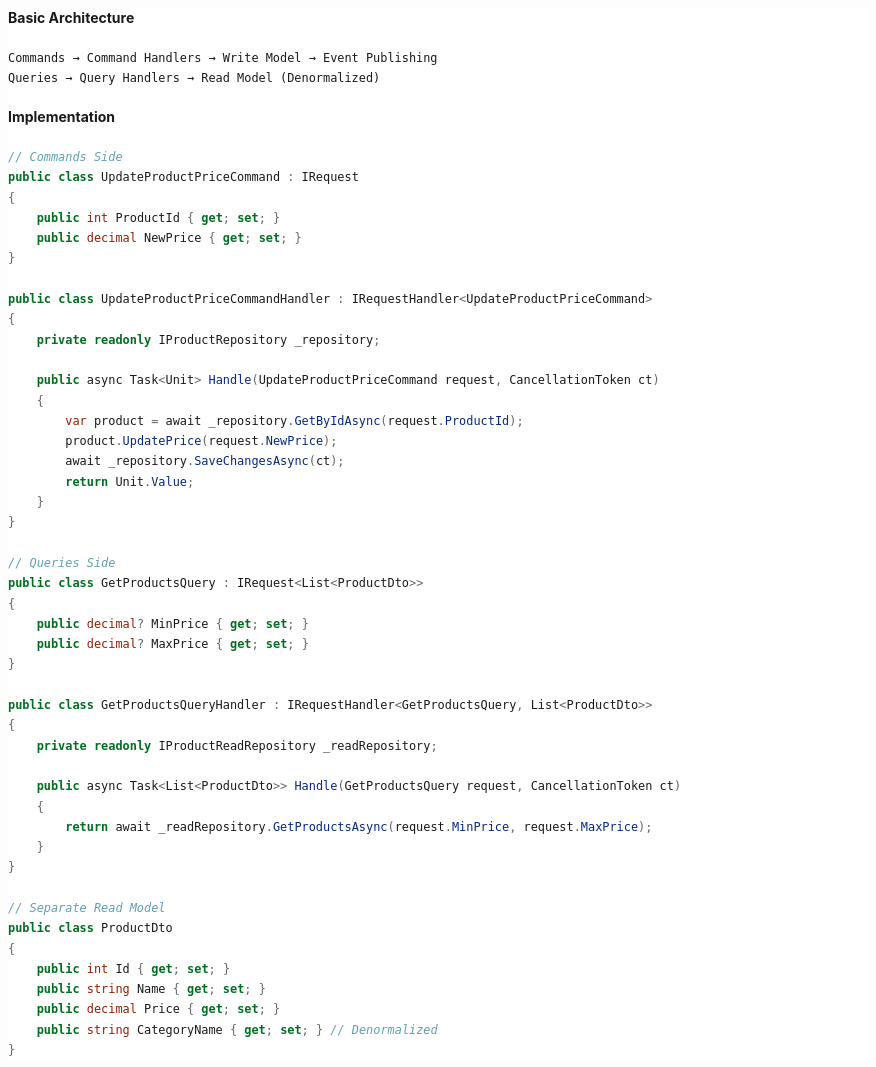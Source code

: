 #### Basic Architecture
```
Commands → Command Handlers → Write Model → Event Publishing
Queries → Query Handlers → Read Model (Denormalized)
```

#### Implementation
```csharp
// Commands Side
public class UpdateProductPriceCommand : IRequest
{
    public int ProductId { get; set; }
    public decimal NewPrice { get; set; }
}

public class UpdateProductPriceCommandHandler : IRequestHandler<UpdateProductPriceCommand>
{
    private readonly IProductRepository _repository;
    
    public async Task<Unit> Handle(UpdateProductPriceCommand request, CancellationToken ct)
    {
        var product = await _repository.GetByIdAsync(request.ProductId);
        product.UpdatePrice(request.NewPrice);
        await _repository.SaveChangesAsync(ct);
        return Unit.Value;
    }
}

// Queries Side
public class GetProductsQuery : IRequest<List<ProductDto>>
{
    public decimal? MinPrice { get; set; }
    public decimal? MaxPrice { get; set; }
}

public class GetProductsQueryHandler : IRequestHandler<GetProductsQuery, List<ProductDto>>
{
    private readonly IProductReadRepository _readRepository;
    
    public async Task<List<ProductDto>> Handle(GetProductsQuery request, CancellationToken ct)
    {
        return await _readRepository.GetProductsAsync(request.MinPrice, request.MaxPrice);
    }
}

// Separate Read Model
public class ProductDto
{
    public int Id { get; set; }
    public string Name { get; set; }
    public decimal Price { get; set; }
    public string CategoryName { get; set; } // Denormalized
}
```
